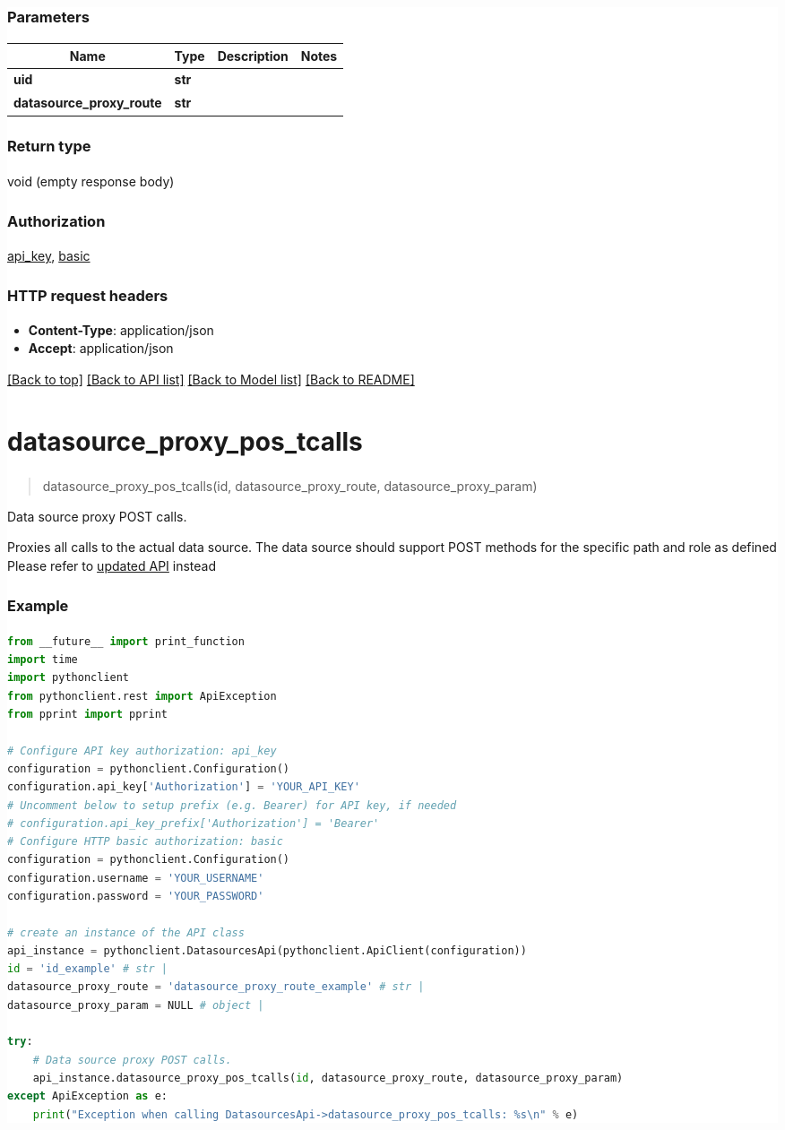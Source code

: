 ### Parameters

Name | Type | Description  | Notes
------------- | ------------- | ------------- | -------------
 **uid** | **str**|  | 
 **datasource_proxy_route** | **str**|  | 

### Return type

void (empty response body)

### Authorization

[api_key](../README.md#api_key), [basic](../README.md#basic)

### HTTP request headers

 - **Content-Type**: application/json
 - **Accept**: application/json

[[Back to top]](#) [[Back to API list]](../README.md#documentation-for-api-endpoints) [[Back to Model list]](../README.md#documentation-for-models) [[Back to README]](../README.md)

# **datasource_proxy_pos_tcalls**
> datasource_proxy_pos_tcalls(id, datasource_proxy_route, datasource_proxy_param)

Data source proxy POST calls.

Proxies all calls to the actual data source. The data source should support POST methods for the specific path and role as defined  Please refer to [updated API](#/datasources/datasourceProxyPOSTByUIDcalls) instead

### Example
```python
from __future__ import print_function
import time
import pythonclient
from pythonclient.rest import ApiException
from pprint import pprint

# Configure API key authorization: api_key
configuration = pythonclient.Configuration()
configuration.api_key['Authorization'] = 'YOUR_API_KEY'
# Uncomment below to setup prefix (e.g. Bearer) for API key, if needed
# configuration.api_key_prefix['Authorization'] = 'Bearer'
# Configure HTTP basic authorization: basic
configuration = pythonclient.Configuration()
configuration.username = 'YOUR_USERNAME'
configuration.password = 'YOUR_PASSWORD'

# create an instance of the API class
api_instance = pythonclient.DatasourcesApi(pythonclient.ApiClient(configuration))
id = 'id_example' # str | 
datasource_proxy_route = 'datasource_proxy_route_example' # str | 
datasource_proxy_param = NULL # object | 

try:
    # Data source proxy POST calls.
    api_instance.datasource_proxy_pos_tcalls(id, datasource_proxy_route, datasource_proxy_param)
except ApiException as e:
    print("Exception when calling DatasourcesApi->datasource_proxy_pos_tcalls: %s\n" % e)
```
